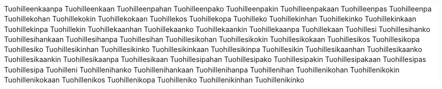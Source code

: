 Tuohilleenkaanpa
Tuohilleenkaan
Tuohilleenpahan
Tuohilleenpako
Tuohilleenpakin
Tuohilleenpakaan
Tuohilleenpas
Tuohilleenpa
Tuohillekohan
Tuohillekokin
Tuohillekokaan
Tuohillekos
Tuohillekopa
Tuohilleko
Tuohillekinhan
Tuohillekinko
Tuohillekinkaan
Tuohillekinpa
Tuohillekin
Tuohillekaanhan
Tuohillekaanko
Tuohillekaankin
Tuohillekaanpa
Tuohillekaan
Tuohillesi
Tuohillesihanko
Tuohillesihankaan
Tuohillesihanpa
Tuohillesihan
Tuohillesikohan
Tuohillesikokin
Tuohillesikokaan
Tuohillesikos
Tuohillesikopa
Tuohillesiko
Tuohillesikinhan
Tuohillesikinko
Tuohillesikinkaan
Tuohillesikinpa
Tuohillesikin
Tuohillesikaanhan
Tuohillesikaanko
Tuohillesikaankin
Tuohillesikaanpa
Tuohillesikaan
Tuohillesipahan
Tuohillesipako
Tuohillesipakin
Tuohillesipakaan
Tuohillesipas
Tuohillesipa
Tuohilleni
Tuohillenihanko
Tuohillenihankaan
Tuohillenihanpa
Tuohillenihan
Tuohillenikohan
Tuohillenikokin
Tuohillenikokaan
Tuohillenikos
Tuohillenikopa
Tuohilleniko
Tuohillenikinhan
Tuohillenikinko